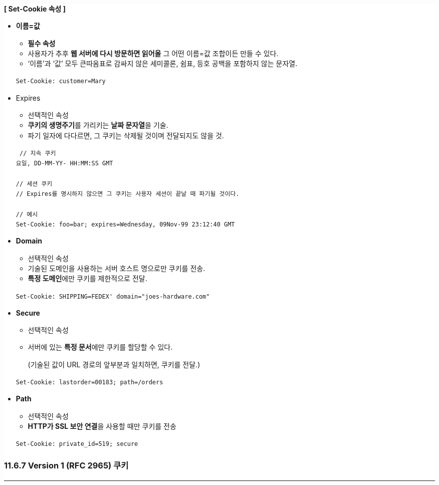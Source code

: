 **[ Set-Cookie 속성 ]**

- **이름=값**
    - **필수 속성**
    - 사용자가 추후 **웹 서버에 다시 방문하면 읽어올** 그 어떤 이름=값 조합이든 만들 수 있다.
    - ‘이름’과 ‘값’ 모두 큰따옴표로 감싸지 않은 세미콜론, 쉼표, 등호 공백을 포함하지 않는 문자열.
    
    ```html
    Set-Cookie: customer=Mary
    ```
    
- Expires
    - 선택적인 속성
    - **쿠키의 생명주기**를 가리키는 **날짜 문자열**을 기술.
    - 파기 일자에 다다르면, 그 쿠키는 삭제될 것이며 전달되지도 않을 것.
    
    ```html
     // 지속 쿠키
    요일, DD-MM-YY- HH:MM:SS GMT
    
    // 세션 쿠키
    // Expires를 명시하지 않으면 그 쿠키는 사용자 세션이 끝날 때 파기될 것이다.
    
    // 예시
    Set-Cookie: foo=bar; expires=Wednesday, 09Nov-99 23:12:40 GMT
    ```
    

- **Domain**
    - 선택적인 속성
    - 기술된 도메인을 사용하는 서버 호스트 명으로만 쿠키를 전송.
    - **특정 도메인**에만 쿠키를 제한적으로 전달.
    
    ```html
    Set-Cookie: SHIPPING=FEDEX' domain="joes-hardware.com"
    ```
    
- **Secure**
    - 선택적인 속성
    - 서버에 있는 **특정 문서**에만 쿠키를 할당할 수 있다.
        
        (기술된 값이 URL 경로의 앞부분과 일치하면, 쿠키를 전달.)
        
    
    ```html
    Set-Cookie: lastorder=00183; path=/orders
    ```
    
- **Path**
    - 선택적인 속성
    - **HTTP가 SSL 보안 연결**을 사용할 때만 쿠키를 전송
    
    ```html
    Set-Cookie: private_id=519; secure
    ```
    

### 11.6.7 Version 1 (RFC 2965) 쿠키

---
